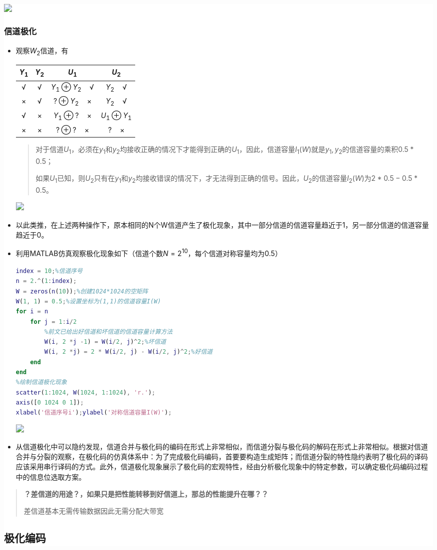   ![](https://liq-keep.oss-cn-qingdao.aliyuncs.com/img1/202304170833055.png)

### 信道极化

- 观察$W_2$信道，有

  | $Y_1$ | $Y_2$ |         $U_1$          |      $U_2$      |
  | :---: | :---: | :--------------------: | :-------------: |
  |   √   |   √   | $Y_1\oplus Y_2\quad √$ |  $Y_2\quad √$   |
  |   ×   |   √   |  $?\oplus Y_2\quad ×$  |  $Y_2\quad √$   |
  |   √   |   ×   |  $Y_1\oplus ?\quad ×$  | $U_1\oplus Y_1$ |
  |   ×   |   ×   |  $?\oplus ? \quad ×$   |   $? \quad ×$   |

  > 对于信道$U_1$，必须在$y_1$和$y_2$均接收正确的情况下才能得到正确的$U_1$，因此，信道容量$I_1(W)$就是$y_1,y_2$的信道容量的乘积$0.5*0.5$；
  >
  > 如果$U_1$已知，则$U_2$只有在$y_1$和$y_2$均接收错误的情况下，才无法得到正确的信号。因此，$U_2$的信道容量$I_2(W)$为$2*0.5-0.5*0.5$。
  
  ![](https://liq-keep.oss-cn-qingdao.aliyuncs.com/img1/202304170833054.png)
  
- 以此类推，在上述两种操作下，原本相同的N个W信道产生了极化现象，其中一部分信道的信道容量趋近于1，另一部分信道的信道容量趋近于0。

- 利用MATLAB仿真观察极化现象如下（信道个数$N=2^{10}$，每个信道对称容量均为0.5）

  ```matlab
  index = 10;%信道序号
  n = 2.^(1:index);
  W = zeros(n(10));%创建1024*1024的空矩阵
  W(1, 1) = 0.5;%设置坐标为(1,1)的信道容量I(W)
  for i = n
      for j = 1:i/2
          %前文已给出好信道和坏信道的信道容量计算方法
          W(i, 2 *j -1) = W(i/2, j)^2;%坏信道
          W(i, 2 *j) = 2 * W(i/2, j) - W(i/2, j)^2;%好信道
      end
  end
  %绘制信道极化现象
  scatter(1:1024, W(1024, 1:1024), 'r.');
  axis([0 1024 0 1]);
  xlabel('信道序号i');ylabel('对称信道容量I(W)');
  ```

  ![](https://liq-keep.oss-cn-qingdao.aliyuncs.com/img1/202304170833061.png)

- 从信道极化中可以隐约发现，信道合并与极化码的编码在形式上非常相似，而信道分裂与极化码的解码在形式上非常相似。根据对信道合并与分裂的观察，在极化码的仿真体系中：为了完成极化码编码，首要要构造生成矩阵；而信道分裂的特性隐约表明了极化码的译码应该采用串行译码的方式。此外，信道极化现象展示了极化码的宏观特性，经由分析极化现象中的特定参数，可以确定极化码编码过程中的信息位选取方案。

> **？差信道的用途？，如果只是把性能转移到好信道上，那总的性能提升在哪？？**
>
> 差信道基本无需传输数据因此无需分配大带宽

## 极化编码
